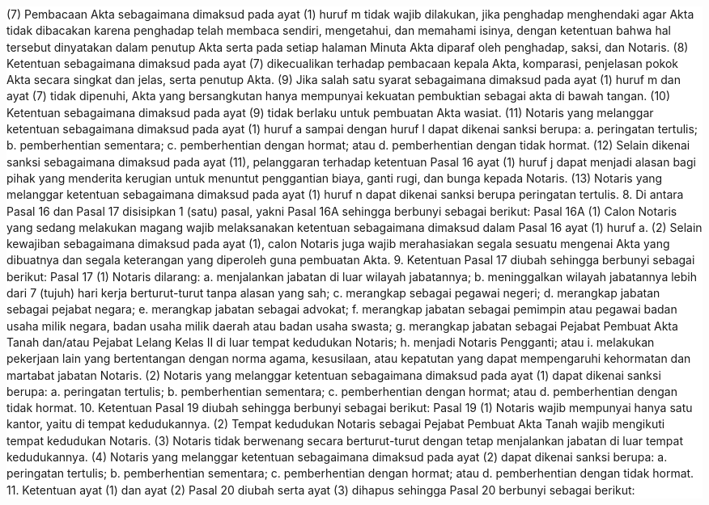 (7) Pembacaan Akta sebagaimana dimaksud pada ayat (1) huruf m tidak wajib dilakukan, jika penghadap menghendaki agar Akta tidak dibacakan karena penghadap telah membaca sendiri, mengetahui, dan memahami isinya, dengan ketentuan bahwa hal tersebut dinyatakan dalam penutup Akta serta pada setiap halaman Minuta Akta diparaf oleh penghadap, saksi, dan Notaris.
(8) Ketentuan sebagaimana dimaksud pada ayat (7) dikecualikan terhadap pembacaan kepala Akta, komparasi, penjelasan pokok Akta secara singkat dan jelas, serta penutup Akta.
(9) Jika salah satu syarat sebagaimana dimaksud pada ayat (1) huruf m dan ayat (7) tidak dipenuhi, Akta yang bersangkutan hanya mempunyai kekuatan pembuktian sebagai akta di bawah tangan.
(10) Ketentuan sebagaimana dimaksud pada ayat (9) tidak berlaku untuk pembuatan Akta wasiat.
(11) Notaris yang melanggar ketentuan sebagaimana dimaksud pada ayat (1) huruf a sampai dengan huruf l dapat dikenai sanksi berupa:
a. peringatan tertulis;
b. pemberhentian sementara;
c. pemberhentian dengan hormat; atau
d. pemberhentian dengan tidak hormat.
(12) Selain dikenai sanksi sebagaimana dimaksud pada ayat (11), pelanggaran terhadap ketentuan Pasal 16 ayat (1) huruf j dapat menjadi alasan bagi pihak yang menderita kerugian untuk menuntut penggantian biaya, ganti rugi, dan bunga kepada Notaris.
(13) Notaris yang melanggar ketentuan sebagaimana dimaksud pada ayat (1) huruf n dapat dikenai sanksi berupa peringatan tertulis.
8. Di antara Pasal 16 dan Pasal 17 disisipkan 1 (satu) pasal, yakni Pasal 16A sehingga berbunyi sebagai berikut:
Pasal 16A
(1) Calon Notaris yang sedang melakukan magang wajib melaksanakan ketentuan sebagaimana dimaksud dalam Pasal 16 ayat (1) huruf a.
(2) Selain kewajiban sebagaimana dimaksud pada ayat (1), calon Notaris juga wajib merahasiakan segala sesuatu mengenai Akta yang dibuatnya dan segala keterangan yang diperoleh guna pembuatan Akta.
9. Ketentuan Pasal 17 diubah sehingga berbunyi sebagai berikut:
Pasal 17
(1) Notaris dilarang:
a. menjalankan jabatan di luar wilayah jabatannya;
b. meninggalkan wilayah jabatannya lebih dari 7 (tujuh) hari kerja berturut-turut tanpa alasan yang sah;
c. merangkap sebagai pegawai negeri;
d. merangkap jabatan sebagai pejabat negara;
e. merangkap jabatan sebagai advokat;
f. merangkap jabatan sebagai pemimpin atau pegawai badan usaha milik negara, badan usaha milik daerah atau badan usaha swasta;
g. merangkap jabatan sebagai Pejabat Pembuat Akta Tanah dan/atau Pejabat Lelang Kelas II di luar tempat kedudukan Notaris;
h. menjadi Notaris Pengganti; atau
i. melakukan pekerjaan lain yang bertentangan dengan norma agama, kesusilaan, atau kepatutan yang dapat mempengaruhi kehormatan dan martabat jabatan Notaris.
(2) Notaris yang melanggar ketentuan sebagaimana dimaksud pada ayat (1) dapat dikenai sanksi berupa:
a. peringatan tertulis;
b. pemberhentian sementara;
c. pemberhentian dengan hormat; atau
d. pemberhentian dengan tidak hormat.
10. Ketentuan Pasal 19 diubah sehingga berbunyi sebagai berikut:
Pasal 19
(1) Notaris wajib mempunyai hanya satu kantor, yaitu di tempat kedudukannya.
(2) Tempat kedudukan Notaris sebagai Pejabat Pembuat Akta Tanah wajib mengikuti tempat kedudukan Notaris.
(3) Notaris tidak berwenang secara berturut-turut dengan tetap menjalankan jabatan di luar tempat kedudukannya.
(4) Notaris yang melanggar ketentuan sebagaimana dimaksud pada ayat (2) dapat dikenai sanksi berupa:
a. peringatan tertulis;
b. pemberhentian sementara;
c. pemberhentian dengan hormat; atau
d. pemberhentian dengan tidak hormat.
11. Ketentuan ayat (1) dan ayat (2) Pasal 20 diubah serta ayat (3) dihapus sehingga Pasal 20 berbunyi sebagai berikut: